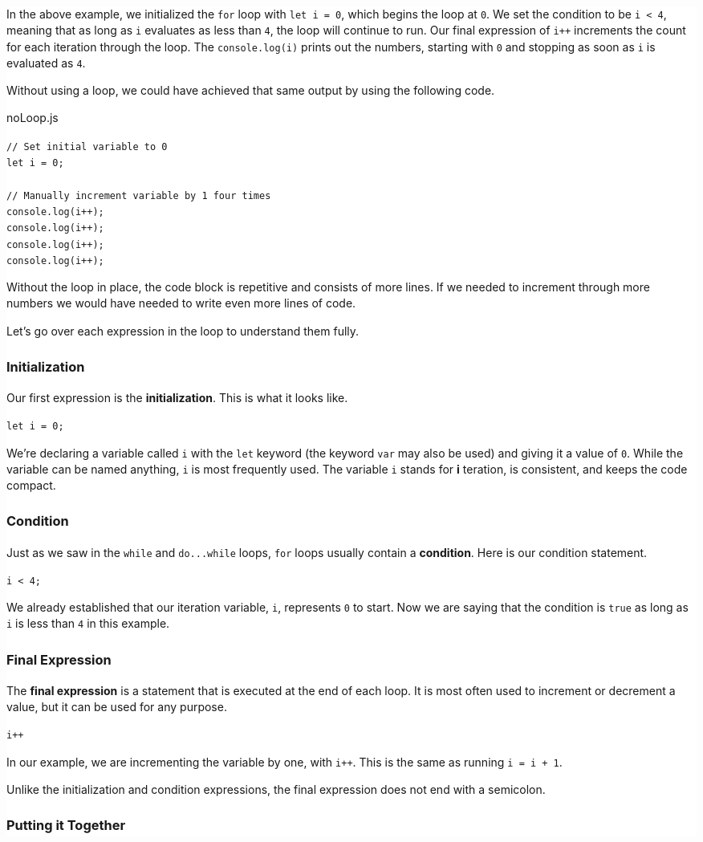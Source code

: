 In the above example, we initialized the `for` loop with `let i = 0`, which begins the loop at `0`. We set the condition to be `i < 4`, meaning that as long as `i` evaluates as less than `4`, the loop will continue to run. Our final expression of `i++` increments the count for each iteration through the loop. The `console.log(i)` prints out the numbers, starting with `0` and stopping as soon as `i` is evaluated as `4`.

Without using a loop, we could have achieved that same output by using the following code.

noLoop.js

    // Set initial variable to 0
    let i = 0;
    
    // Manually increment variable by 1 four times
    console.log(i++);
    console.log(i++);
    console.log(i++);
    console.log(i++);

Without the loop in place, the code block is repetitive and consists of more lines. If we needed to increment through more numbers we would have needed to write even more lines of code.

Let’s go over each expression in the loop to understand them fully.

### Initialization

Our first expression is the **initialization**. This is what it looks like.

    let i = 0;

We’re declaring a variable called `i` with the `let` keyword (the keyword `var` may also be used) and giving it a value of `0`. While the variable can be named anything, `i` is most frequently used. The variable `i` stands for **i** teration, is consistent, and keeps the code compact.

### Condition

Just as we saw in the `while` and `do...while` loops, `for` loops usually contain a **condition**. Here is our condition statement.

    i < 4;

We already established that our iteration variable, `i`, represents `0` to start. Now we are saying that the condition is `true` as long as `i` is less than `4` in this example.

### Final Expression

The **final expression** is a statement that is executed at the end of each loop. It is most often used to increment or decrement a value, but it can be used for any purpose.

    i++

In our example, we are incrementing the variable by one, with `i++`. This is the same as running `i = i + 1`.

Unlike the initialization and condition expressions, the final expression does not end with a semicolon.

### Putting it Together
